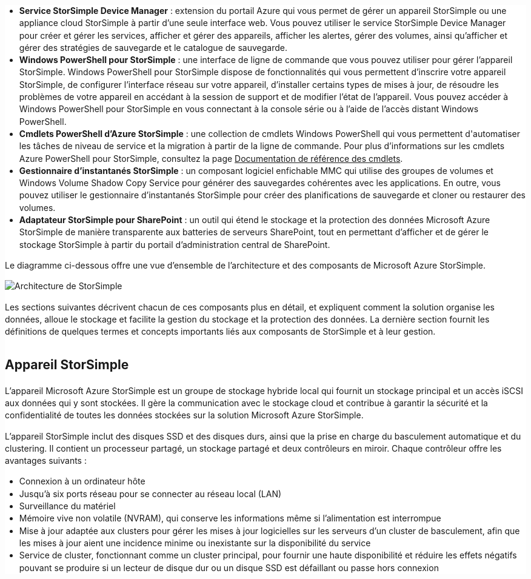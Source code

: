 * **Service StorSimple Device Manager** : extension du portail Azure qui vous permet de gérer un appareil StorSimple ou une appliance cloud StorSimple à partir d’une seule interface web. Vous pouvez utiliser le service StorSimple Device Manager pour créer et gérer les services, afficher et gérer des appareils, afficher les alertes, gérer des volumes, ainsi qu’afficher et gérer des stratégies de sauvegarde et le catalogue de sauvegarde.
* **Windows PowerShell pour StorSimple** : une interface de ligne de commande que vous pouvez utiliser pour gérer l’appareil StorSimple. Windows PowerShell pour StorSimple dispose de fonctionnalités qui vous permettent d’inscrire votre appareil StorSimple, de configurer l’interface réseau sur votre appareil, d’installer certains types de mises à jour, de résoudre les problèmes de votre appareil en accédant à la session de support et de modifier l’état de l’appareil. Vous pouvez accéder à Windows PowerShell pour StorSimple en vous connectant à la console série ou à l’aide de l’accès distant Windows PowerShell.
* **Cmdlets PowerShell d’Azure StorSimple** : une collection de cmdlets Windows PowerShell qui vous permettent d'automatiser les tâches de niveau de service et la migration à partir de la ligne de commande. Pour plus d’informations sur les cmdlets Azure PowerShell pour StorSimple, consultez la page [Documentation de référence des cmdlets](/powershell/module/servicemanagement/azure.service/?view=azuresmps-3.7.0#azure).
* **Gestionnaire d’instantanés StorSimple** : un composant logiciel enfichable MMC qui utilise des groupes de volumes et Windows Volume Shadow Copy Service pour générer des sauvegardes cohérentes avec les applications. En outre, vous pouvez utiliser le gestionnaire d’instantanés StorSimple pour créer des planifications de sauvegarde et cloner ou restaurer des volumes.
* **Adaptateur StorSimple pour SharePoint** : un outil qui étend le stockage et la protection des données Microsoft Azure StorSimple de manière transparente aux batteries de serveurs SharePoint, tout en permettant d’afficher et de gérer le stockage StorSimple à partir du portail d’administration central de SharePoint.

Le diagramme ci-dessous offre une vue d’ensemble de l’architecture et des composants de Microsoft Azure StorSimple.

![Architecture de StorSimple](./media/storsimple-overview/overview-big-picture.png)

Les sections suivantes décrivent chacun de ces composants plus en détail, et expliquent comment la solution organise les données, alloue le stockage et facilite la gestion du stockage et la protection des données. La dernière section fournit les définitions de quelques termes et concepts importants liés aux composants de StorSimple et à leur gestion.

## <a name="storsimple-device"></a>Appareil StorSimple
L’appareil Microsoft Azure StorSimple est un groupe de stockage hybride local qui fournit un stockage principal et un accès iSCSI aux données qui y sont stockées. Il gère la communication avec le stockage cloud et contribue à garantir la sécurité et la confidentialité de toutes les données stockées sur la solution Microsoft Azure StorSimple.

L’appareil StorSimple inclut des disques SSD et des disques durs, ainsi que la prise en charge du basculement automatique et du clustering. Il contient un processeur partagé, un stockage partagé et deux contrôleurs en miroir. Chaque contrôleur offre les avantages suivants :

* Connexion à un ordinateur hôte
* Jusqu’à six ports réseau pour se connecter au réseau local (LAN)
* Surveillance du matériel
* Mémoire vive non volatile (NVRAM), qui conserve les informations même si l’alimentation est interrompue
* Mise à jour adaptée aux clusters pour gérer les mises à jour logicielles sur les serveurs d’un cluster de basculement, afin que les mises à jour aient une incidence minime ou inexistante sur la disponibilité du service
* Service de cluster, fonctionnant comme un cluster principal, pour fournir une haute disponibilité et réduire les effets négatifs pouvant se produire si un lecteur de disque dur ou un disque SSD est défaillant ou passe hors connexion
